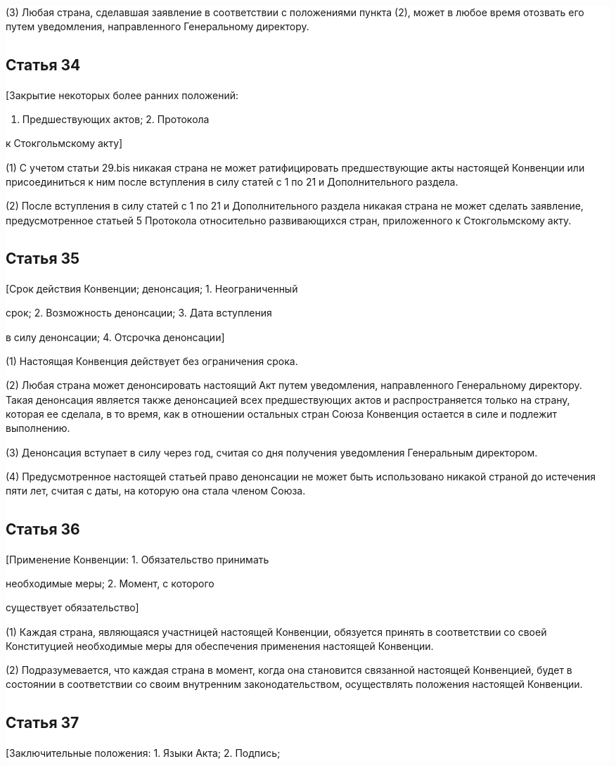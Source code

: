 (3) Любая страна, сделавшая заявление в соответствии с положениями пункта (2), может в любое время отозвать его путем уведомления, направленного Генеральному директору.

## Статья 34

[Закрытие некоторых более ранних положений:

1. Предшествующих актов; 2. Протокола

к Стокгольмскому акту]

(1) С учетом статьи 29.bis никакая страна не может ратифицировать предшествующие акты настоящей Конвенции или присоединиться к ним после вступления в силу статей с 1 по 21 и Дополнительного раздела.

(2) После вступления в силу статей с 1 по 21 и Дополнительного раздела никакая страна не может сделать заявление, предусмотренное статьей 5 Протокола относительно развивающихся стран, приложенного к Стокгольмскому акту.

## Статья 35

[Срок действия Конвенции; денонсация; 1. Неограниченный

срок; 2. Возможность денонсации; 3. Дата вступления

в силу денонсации; 4. Отсрочка денонсации]

(1) Настоящая Конвенция действует без ограничения срока.

(2) Любая страна может денонсировать настоящий Акт путем уведомления, направленного Генеральному директору. Такая денонсация является также денонсацией всех предшествующих актов и распространяется только на страну, которая ее сделала, в то время, как в отношении остальных стран Союза Конвенция остается в силе и подлежит выполнению.

(3) Денонсация вступает в силу через год, считая со дня получения уведомления Генеральным директором.

(4) Предусмотренное настоящей статьей право денонсации не может быть использовано никакой страной до истечения пяти лет, считая с даты, на которую она стала членом Союза.

## Статья 36

[Применение Конвенции: 1. Обязательство принимать

необходимые меры; 2. Момент, с которого

существует обязательство]

(1) Каждая страна, являющаяся участницей настоящей Конвенции, обязуется принять в соответствии со своей Конституцией необходимые меры для обеспечения применения настоящей Конвенции.

(2) Подразумевается, что каждая страна в момент, когда она становится связанной настоящей Конвенцией, будет в состоянии в соответствии со своим внутренним законодательством, осуществлять положения настоящей Конвенции.

## Статья 37

[Заключительные положения: 1. Языки Акта; 2. Подпись;
